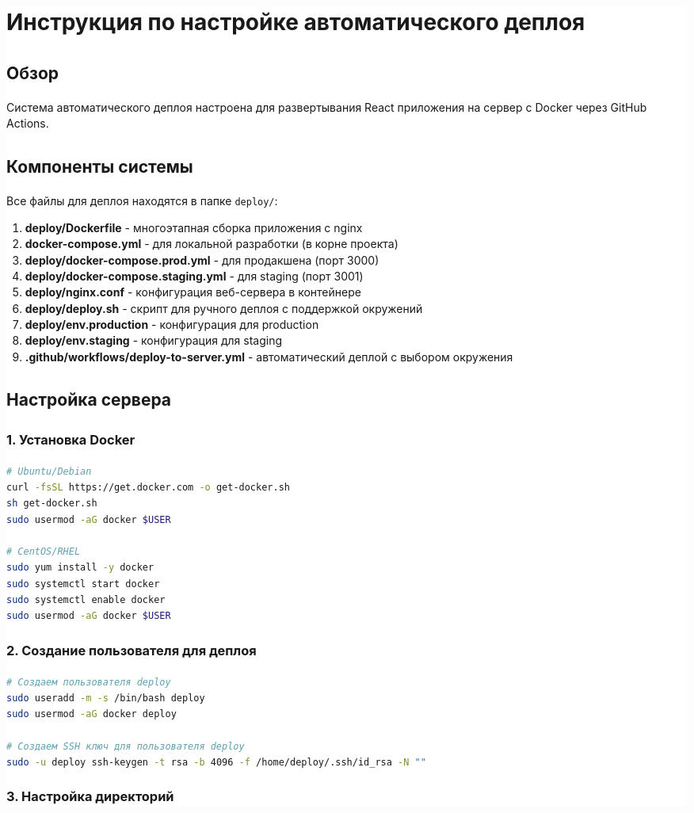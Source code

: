 # Инструкция по настройке автоматического деплоя

## Обзор

Система автоматического деплоя настроена для развертывания React приложения на сервер с Docker через GitHub Actions.

## Компоненты системы

Все файлы для деплоя находятся в папке `deploy/`:

1. **deploy/Dockerfile** - многоэтапная сборка приложения с nginx
2. **docker-compose.yml** - для локальной разработки (в корне проекта)
3. **deploy/docker-compose.prod.yml** - для продакшена (порт 3000)
4. **deploy/docker-compose.staging.yml** - для staging (порт 3001)
5. **deploy/nginx.conf** - конфигурация веб-сервера в контейнере
6. **deploy/deploy.sh** - скрипт для ручного деплоя с поддержкой окружений
7. **deploy/env.production** - конфигурация для production
8. **deploy/env.staging** - конфигурация для staging
9. **.github/workflows/deploy-to-server.yml** - автоматический деплой с выбором окружения

## Настройка сервера

### 1. Установка Docker

```bash
# Ubuntu/Debian
curl -fsSL https://get.docker.com -o get-docker.sh
sh get-docker.sh
sudo usermod -aG docker $USER

# CentOS/RHEL
sudo yum install -y docker
sudo systemctl start docker
sudo systemctl enable docker
sudo usermod -aG docker $USER
```

### 2. Создание пользователя для деплоя

```bash
# Создаем пользователя deploy
sudo useradd -m -s /bin/bash deploy
sudo usermod -aG docker deploy

# Создаем SSH ключ для пользователя deploy
sudo -u deploy ssh-keygen -t rsa -b 4096 -f /home/deploy/.ssh/id_rsa -N ""
```

### 3. Настройка директорий
